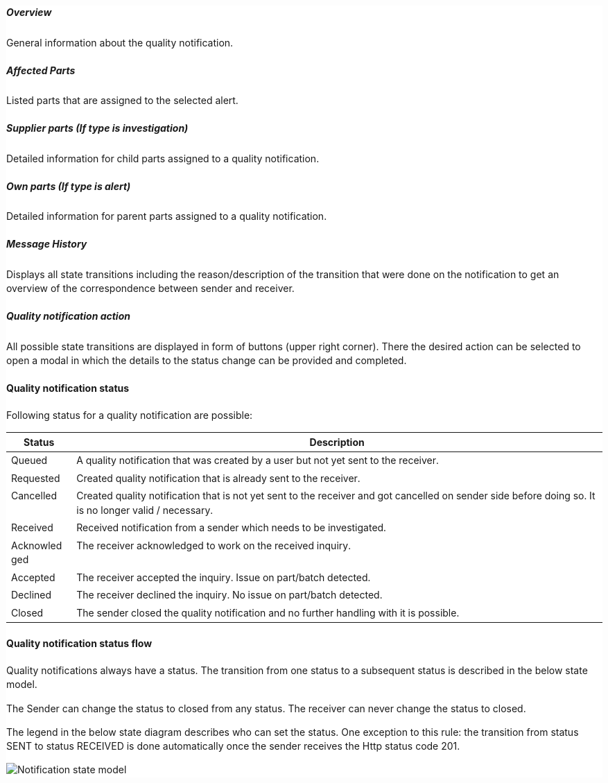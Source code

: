 ##### Overview

General information about the quality notification.

##### Affected Parts

Listed parts that are assigned to the selected alert.

##### Supplier parts (If type is investigation)

Detailed information for child parts assigned to a quality notification.

##### Own parts (If type is alert)

Detailed information for parent parts assigned to a quality notification.

##### Message History

Displays all state transitions including the reason/description of the transition that were done on the notification to get an overview of the correspondence between sender and receiver.

##### Quality notification action

All possible state transitions are displayed in form of buttons (upper right corner).
There the desired action can be selected to open a modal in which the details to the status change can be provided and completed.

#### Quality notification  status

Following status for a quality notification are possible:

| Status | Description |
| --- | --- |
| Queued | A quality notification that was created by a user but not yet sent to the receiver. |
| Requested | Created quality notification that is already sent to the receiver. |
| Cancelled | Created quality notification that is not yet sent to the receiver and got cancelled on sender side before doing so. It is no longer valid / necessary. |
| Received | Received notification from a sender which needs to be investigated. |
| Acknowledged | The receiver acknowledged to work on the received inquiry. |
| Accepted | The receiver accepted the inquiry. Issue on part/batch detected. |
| Declined | The receiver declined the inquiry. No issue on part/batch detected. |
| Closed | The sender closed the quality notification and no further handling with it is possible. |

#### Quality notification status flow

Quality notifications always have a status.
The transition from one status to a subsequent status is described in the below state model.

The Sender can change the status to closed from any status.
The receiver can never change the status to closed.

The legend in the below state diagram describes who can set the status.
One exception to this rule: the transition from status SENT to status RECEIVED is done automatically once the sender receives the Http status code 201.

![Notification state model](https://raw.githubusercontent.com/eclipse-tractusx/traceability-foss/main/docs/src/images/user-manual/quality-notifications/notificationstatemodel.svg)

